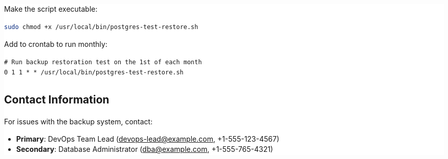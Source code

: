 Make the script executable:

```bash
sudo chmod +x /usr/local/bin/postgres-test-restore.sh
```

Add to crontab to run monthly:

```
# Run backup restoration test on the 1st of each month
0 1 1 * * /usr/local/bin/postgres-test-restore.sh
```

## Contact Information

For issues with the backup system, contact:

- **Primary**: DevOps Team Lead (devops-lead@example.com, +1-555-123-4567)
- **Secondary**: Database Administrator (dba@example.com, +1-555-765-4321)

